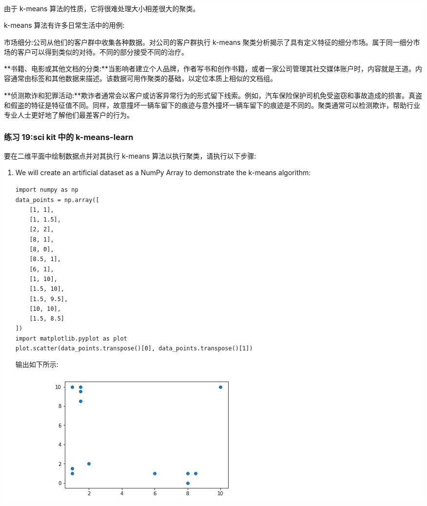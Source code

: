 由于 k-means 算法的性质，它将很难处理大小相差很大的聚类。

k-means 算法有许多日常生活中的用例:

市场细分:公司从他们的客户群中收集各种数据。对公司的客户群执行 k-means 聚类分析揭示了具有定义特征的细分市场。属于同一细分市场的客户可以得到类似的对待。不同的部分接受不同的治疗。

**书籍、电影或其他文档的分类:**当影响者建立个人品牌，作者写书和创作书籍，或者一家公司管理其社交媒体账户时，内容就是王道。内容通常由标签和其他数据来描述。该数据可用作聚类的基础，以定位本质上相似的文档组。

**侦测欺诈和犯罪活动:**欺诈者通常会以客户或访客异常行为的形式留下线索。例如，汽车保险保护司机免受盗窃和事故造成的损害。真盗和假盗的特征是特征值不同。同样，故意撞坏一辆车留下的痕迹与意外撞坏一辆车留下的痕迹是不同的。聚类通常可以检测欺诈，帮助行业专业人士更好地了解他们最差客户的行为。

### 练习 19:sci kit 中的 k-means-learn

要在二维平面中绘制数据点并对其执行 k-means 算法以执行聚类，请执行以下步骤:

1.  We will create an artificial dataset as a NumPy Array to demonstrate the k-means algorithm:

    ```
    import numpy as np
    data_points = np.array([
        [1, 1], 
        [1, 1.5],
        [2, 2],
        [8, 1],
        [8, 0],
        [8.5, 1],
        [6, 1],
        [1, 10],
        [1.5, 10],
        [1.5, 9.5],
        [10, 10],
        [1.5, 8.5]
    ])
    import matplotlib.pyplot as plot
    plot.scatter(data_points.transpose()[0], data_points.transpose()[1])
    ```

    输出如下所示:

    ![](img/Fig_6.3.jpg)
